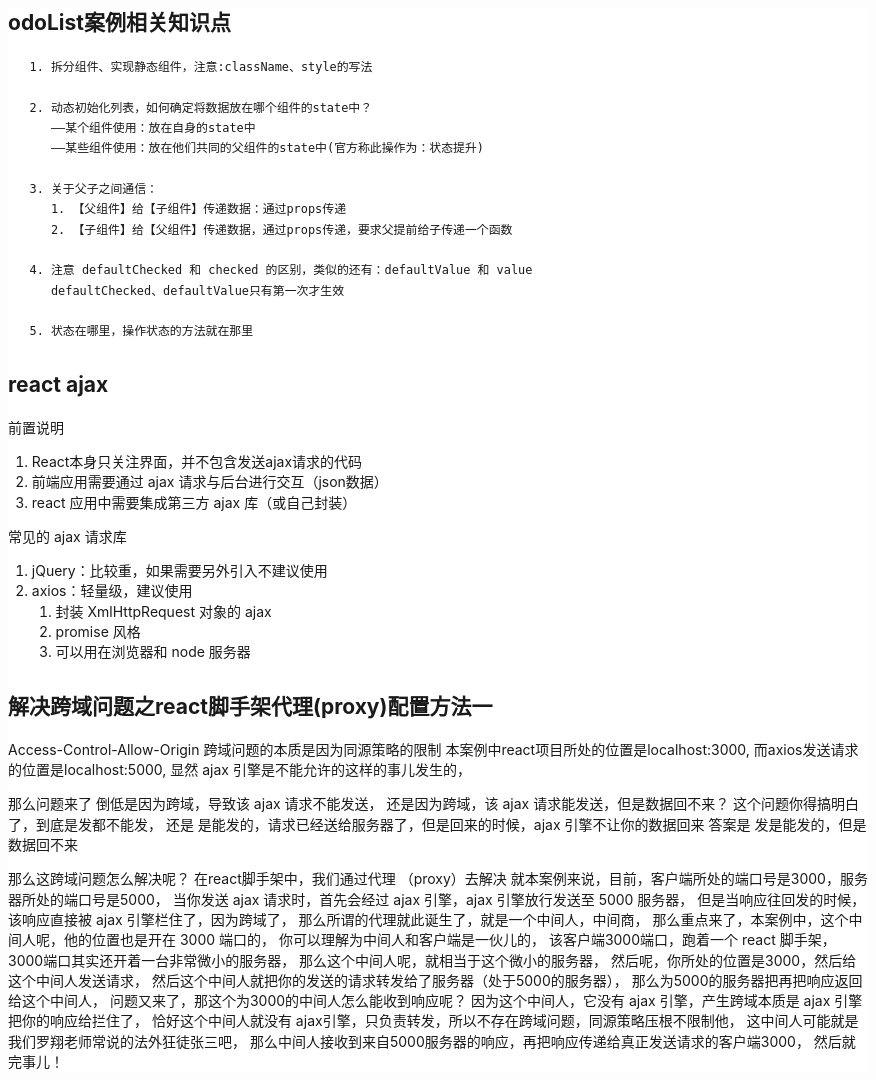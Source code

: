 ## odoList案例相关知识点
       1. 拆分组件、实现静态组件，注意:className、style的写法

       2. 动态初始化列表，如何确定将数据放在哪个组件的state中？
          ——某个组件使用：放在自身的state中
          ——某些组件使用：放在他们共同的父组件的state中(官方称此操作为：状态提升)

       3. 关于父子之间通信：
          1. 【父组件】给【子组件】传递数据：通过props传递
          2. 【子组件】给【父组件】传递数据，通过props传递，要求父提前给子传递一个函数

       4. 注意 defaultChecked 和 checked 的区别，类似的还有：defaultValue 和 value
          defaultChecked、defaultValue只有第一次才生效

       5. 状态在哪里，操作状态的方法就在那里


##  react ajax
  前置说明
  1. React本身只关注界面，并不包含发送ajax请求的代码
  2. 前端应用需要通过 ajax 请求与后台进行交互（json数据）
  3. react 应用中需要集成第三方 ajax 库（或自己封装）

  常见的 ajax 请求库
  1. jQuery：比较重，如果需要另外引入不建议使用
  2. axios：轻量级，建议使用
     1) 封装 XmlHttpRequest 对象的 ajax
     2) promise 风格
     3) 可以用在浏览器和 node 服务器


## 解决跨域问题之react脚手架代理(proxy)配置方法一
Access-Control-Allow-Origin 跨域问题的本质是因为同源策略的限制
本案例中react项目所处的位置是localhost:3000,
而axios发送请求的位置是localhost:5000,
显然 ajax 引擎是不能允许的这样的事儿发生的，

那么问题来了
倒低是因为跨域，导致该 ajax 请求不能发送，
还是因为跨域，该 ajax 请求能发送，但是数据回不来？
这个问题你得搞明白了，到底是发都不能发，
还是 是能发的，请求已经送给服务器了，但是回来的时候，ajax 引擎不让你的数据回来
答案是 发是能发的，但是数据回不来

那么这跨域问题怎么解决呢？
在react脚手架中，我们通过代理 （proxy）去解决
就本案例来说，目前，客户端所处的端口号是3000，服务器所处的端口号是5000，
当你发送 ajax 请求时，首先会经过 ajax 引擎，ajax 引擎放行发送至 5000 服务器，
但是当响应往回发的时候，该响应直接被 ajax 引擎栏住了，因为跨域了，
那么所谓的代理就此诞生了，就是一个中间人，中间商，
那么重点来了，本案例中，这个中间人呢，他的位置也是开在 3000 端口的，
你可以理解为中间人和客户端是一伙儿的，
该客户端3000端口，跑着一个 react 脚手架，3000端口其实还开着一台非常微小的服务器，
那么这个中间人呢，就相当于这个微小的服务器，
然后呢，你所处的位置是3000，然后给这个中间人发送请求，
然后这个中间人就把你的发送的请求转发给了服务器（处于5000的服务器），
那么为5000的服务器把再把响应返回给这个中间人，
问题又来了，那这个为3000的中间人怎么能收到响应呢？
因为这个中间人，它没有 ajax 引擎，产生跨域本质是 ajax 引擎 把你的响应给拦住了，
恰好这个中间人就没有 ajax引擎，只负责转发，所以不存在跨域问题，同源策略压根不限制他，
这中间人可能就是我们罗翔老师常说的法外狂徒张三吧，
那么中间人接收到来自5000服务器的响应，再把响应传递给真正发送请求的客户端3000，
然后就完事儿！
